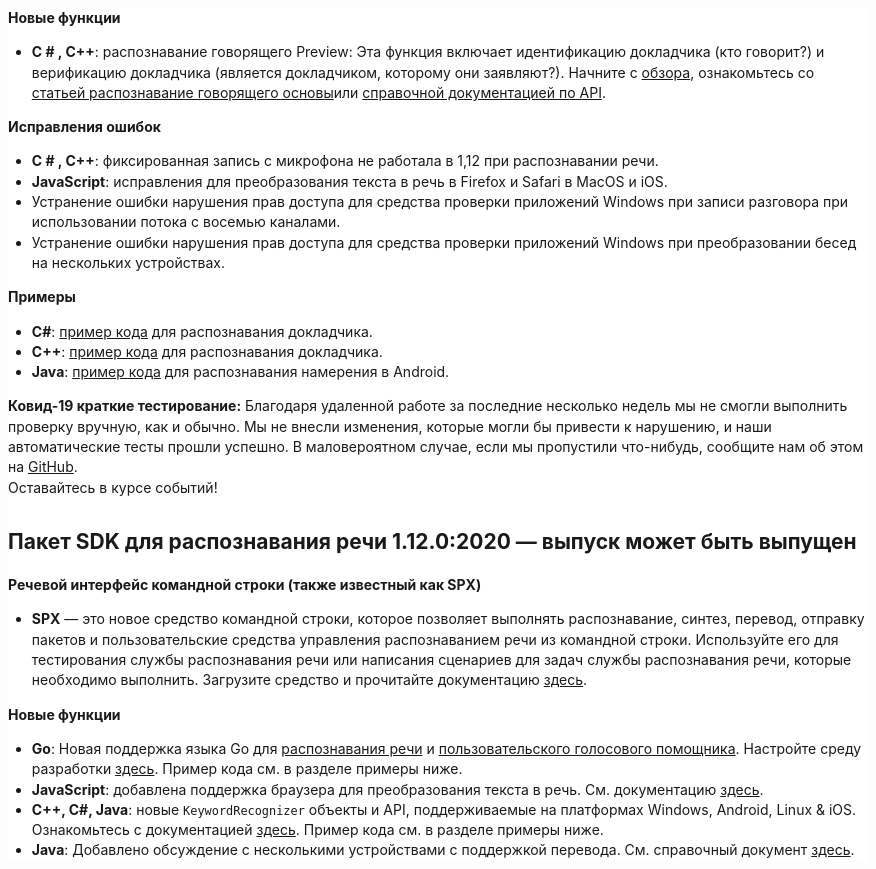 **Новые функции**
-   **C \# , C++**: распознавание говорящего Preview: Эта функция включает идентификацию докладчика (кто говорит?) и верификацию докладчика (является докладчиком, которому они заявляют?). Начните с [обзора](./speaker-recognition-overview.md), ознакомьтесь со [статьей распознавание говорящего основы](./get-started-speaker-recognition.md)или [справочной документацией по API](/rest/api/speakerrecognition/).

**Исправления ошибок**
-   **C \# , C++**: фиксированная запись с микрофона не работала в 1,12 при распознавании речи.
-   **JavaScript**: исправления для преобразования текста в речь в Firefox и Safari в MacOS и iOS.
-   Устранение ошибки нарушения прав доступа для средства проверки приложений Windows при записи разговора при использовании потока с восемью каналами.
-   Устранение ошибки нарушения прав доступа для средства проверки приложений Windows при преобразовании бесед на нескольких устройствах.

**Примеры**
-   **C#**: [пример кода](https://github.com/Azure-Samples/cognitive-services-speech-sdk/tree/master/quickstart/csharp/dotnet/speaker-recognition) для распознавания докладчика.
-   **C++**: [пример кода](https://github.com/Azure-Samples/cognitive-services-speech-sdk/tree/master/quickstart/cpp/windows/speaker-recognition) для распознавания докладчика.
-   **Java**: [пример кода](https://github.com/Azure-Samples/cognitive-services-speech-sdk/tree/master/quickstart/java/android/intent-recognition) для распознавания намерения в Android. 

**Ковид-19 краткие тестирование:** Благодаря удаленной работе за последние несколько недель мы не смогли выполнить проверку вручную, как и обычно. Мы не внесли изменения, которые могли бы привести к нарушению, и наши автоматические тесты прошли успешно. В маловероятном случае, если мы пропустили что-нибудь, сообщите нам об этом на [GitHub](https://github.com/Azure-Samples/cognitive-services-speech-sdk/issues?q=is%3Aissue+is%3Aopen).<br>
Оставайтесь в курсе событий!


## <a name="speech-sdk-1120-2020-may-release"></a>Пакет SDK для распознавания речи 1.12.0:2020 — выпуск может быть выпущен
**Речевой интерфейс командной строки (также известный как SPX)**
- **SPX** — это новое средство командной строки, которое позволяет выполнять распознавание, синтез, перевод, отправку пакетов и пользовательские средства управления распознаванием речи из командной строки. Используйте его для тестирования службы распознавания речи или написания сценариев для задач службы распознавания речи, которые необходимо выполнить. Загрузите средство и прочитайте документацию [здесь](./spx-overview.md).

**Новые функции**
- **Go**: Новая поддержка языка Go для [распознавания речи](./get-started-speech-to-text.md?pivots=programming-language-go) и [пользовательского голосового помощника](./quickstarts/voice-assistants.md?pivots=programming-language-go). Настройте среду разработки [здесь](./quickstarts/setup-platform.md?pivots=programming-language-go). Пример кода см. в разделе примеры ниже. 
- **JavaScript**: добавлена поддержка браузера для преобразования текста в речь. См. документацию [здесь](./get-started-text-to-speech.md?pivots=programming-language-JavaScript).
- **C++, C#, Java**: новые `KeywordRecognizer` объекты и API, поддерживаемые на платформах Windows, Android, Linux & iOS. Ознакомьтесь с документацией [здесь](./custom-keyword-overview.md). Пример кода см. в разделе примеры ниже. 
- **Java**: Добавлено обсуждение с несколькими устройствами с поддержкой перевода. См. справочный документ [здесь](/java/api/com.microsoft.cognitiveservices.speech.transcription).
